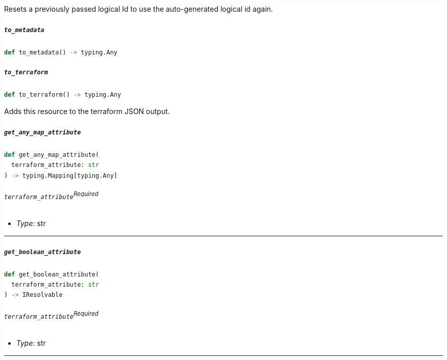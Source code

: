 Resets a previously passed logical Id to use the auto-generated logical id again.

##### `to_metadata` <a name="to_metadata" id="@cdktf/provider-gitlab.dataGitlabProjectTag.DataGitlabProjectTag.toMetadata"></a>

```python
def to_metadata() -> typing.Any
```

##### `to_terraform` <a name="to_terraform" id="@cdktf/provider-gitlab.dataGitlabProjectTag.DataGitlabProjectTag.toTerraform"></a>

```python
def to_terraform() -> typing.Any
```

Adds this resource to the terraform JSON output.

##### `get_any_map_attribute` <a name="get_any_map_attribute" id="@cdktf/provider-gitlab.dataGitlabProjectTag.DataGitlabProjectTag.getAnyMapAttribute"></a>

```python
def get_any_map_attribute(
  terraform_attribute: str
) -> typing.Mapping[typing.Any]
```

###### `terraform_attribute`<sup>Required</sup> <a name="terraform_attribute" id="@cdktf/provider-gitlab.dataGitlabProjectTag.DataGitlabProjectTag.getAnyMapAttribute.parameter.terraformAttribute"></a>

- *Type:* str

---

##### `get_boolean_attribute` <a name="get_boolean_attribute" id="@cdktf/provider-gitlab.dataGitlabProjectTag.DataGitlabProjectTag.getBooleanAttribute"></a>

```python
def get_boolean_attribute(
  terraform_attribute: str
) -> IResolvable
```

###### `terraform_attribute`<sup>Required</sup> <a name="terraform_attribute" id="@cdktf/provider-gitlab.dataGitlabProjectTag.DataGitlabProjectTag.getBooleanAttribute.parameter.terraformAttribute"></a>

- *Type:* str

---
